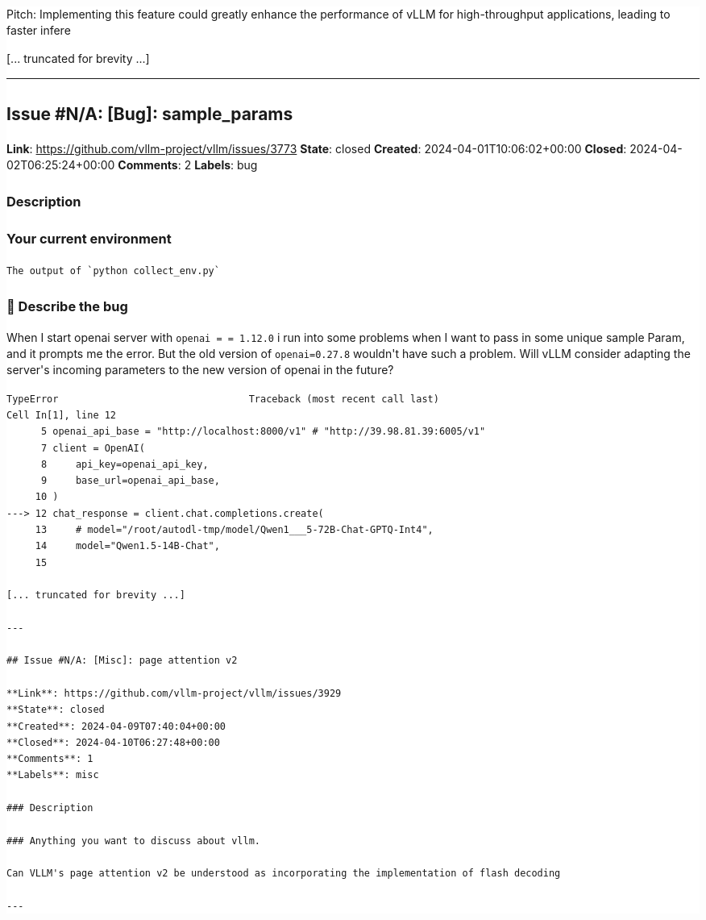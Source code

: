 Pitch:
Implementing this feature could greatly enhance the performance of vLLM for high-throughput applications, leading to faster infere

[... truncated for brevity ...]

---

## Issue #N/A: [Bug]: sample_params

**Link**: https://github.com/vllm-project/vllm/issues/3773
**State**: closed
**Created**: 2024-04-01T10:06:02+00:00
**Closed**: 2024-04-02T06:25:24+00:00
**Comments**: 2
**Labels**: bug

### Description

### Your current environment

```text
The output of `python collect_env.py`
```


### 🐛 Describe the bug

When I start openai server with `openai = = 1.12.0` i run into some problems when I want to pass in some unique sample Param, and it prompts me the error.
But the old version of `openai=0.27.8` wouldn't have such a problem. Will vLLM consider adapting the server's incoming parameters to the new version of openai in the future?
``````---------------------------------------------------------------------------
TypeError                                 Traceback (most recent call last)
Cell In[1], line 12
      5 openai_api_base = "http://localhost:8000/v1" # "http://39.98.81.39:6005/v1"
      7 client = OpenAI(
      8     api_key=openai_api_key,
      9     base_url=openai_api_base,
     10 )
---> 12 chat_response = client.chat.completions.create(
     13     # model="/root/autodl-tmp/model/Qwen1___5-72B-Chat-GPTQ-Int4",
     14     model="Qwen1.5-14B-Chat",
     15  

[... truncated for brevity ...]

---

## Issue #N/A: [Misc]: page attention v2

**Link**: https://github.com/vllm-project/vllm/issues/3929
**State**: closed
**Created**: 2024-04-09T07:40:04+00:00
**Closed**: 2024-04-10T06:27:48+00:00
**Comments**: 1
**Labels**: misc

### Description

### Anything you want to discuss about vllm.

Can VLLM's page attention v2 be understood as incorporating the implementation of flash decoding

---
``````